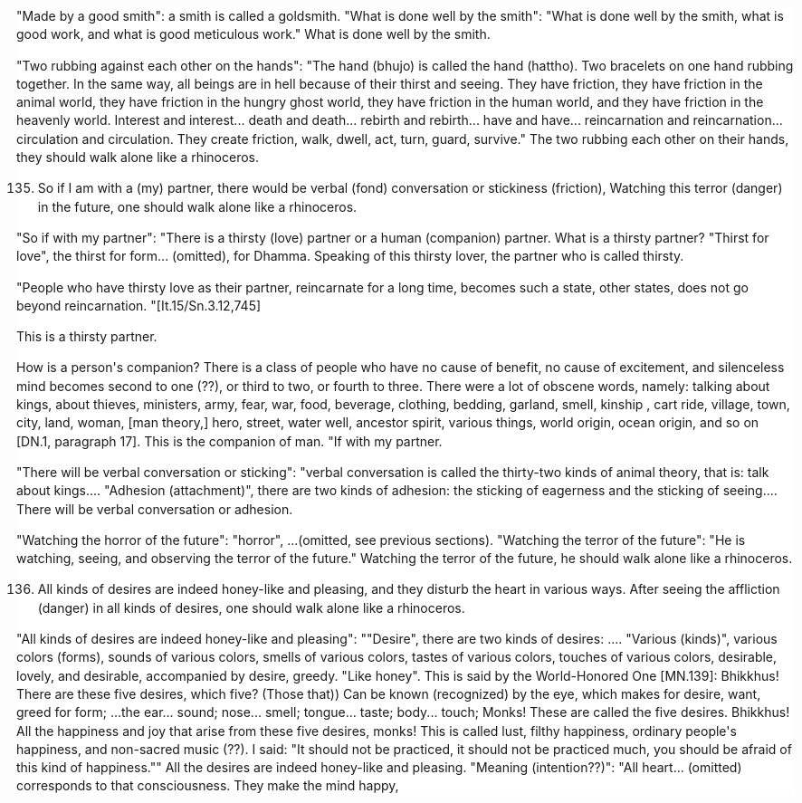 "Made by a good smith": a smith is called a goldsmith. "What is done well by the
smith": "What is done well by the smith, what is good work, and what is good
meticulous work." What is done well by the smith.

"Two rubbing against each other on the hands": "The hand (bhujo) is called the
hand (hattho). Two bracelets on one hand rubbing together. In the same way, all
beings are in hell because of their thirst and seeing. They have friction, they
have friction in the animal world, they have friction in the hungry ghost world,
they have friction in the human world, and they have friction in the heavenly
world. Interest and interest... death and death... rebirth and rebirth... have
and have... reincarnation and reincarnation... circulation and circulation. They
create friction, walk, dwell, act, turn, guard, survive." The two rubbing each
other on their hands, they should walk alone like a rhinoceros.

135. So if I am with a (my) partner, there would be verbal (fond) conversation
     or stickiness (friction),
Watching this terror (danger) in the future, one should walk alone like a
rhinoceros.

"So if with my partner": "There is a thirsty (love) partner or a human
(companion) partner. What is a thirsty partner? "Thirst for love", the thirst
for form... (omitted), for Dhamma. Speaking of this thirsty lover, the partner
who is called thirsty.

"People who have thirsty love as their partner, reincarnate for a long time,
becomes such a state, other states, does not go beyond reincarnation.
"[It.15/Sn.3.12,745]

This is a thirsty partner.

How is a person's companion? There is a class of people who have no cause of
benefit, no cause of excitement, and silenceless mind becomes second to one
(??), or third to two, or fourth to three. There were a lot of obscene words,
namely: talking about kings, about thieves, ministers, army, fear, war, food,
beverage, clothing, bedding, garland, smell, kinship , cart ride, village, town,
city, land, woman, [man theory,] hero, street, water well, ancestor spirit,
various things, world origin, ocean origin, and so on [DN.1, paragraph 17]. This
is the companion of man. "If with my partner.

"There will be verbal conversation or sticking": "verbal conversation is called
the thirty-two kinds of animal theory, that is: talk about kings.... "Adhesion
(attachment)", there are two kinds of adhesion: the sticking of eagerness and
the sticking of seeing.... There will be verbal conversation or adhesion.

"Watching the horror of the future": "horror", ...(omitted, see previous
sections). "Watching the terror of the future": "He is watching, seeing, and
observing the terror of the future." Watching the terror of the future, he
should walk alone like a rhinoceros.

136. All kinds of desires are indeed honey-like and pleasing, and they disturb
     the heart in various ways.
After seeing the affliction (danger) in all kinds of desires, one should walk
alone like a rhinoceros.

"All kinds of desires are indeed honey-like and pleasing": ""Desire", there are
two kinds of desires: .... "Various (kinds)", various colors (forms), sounds of
various colors, smells of various colors, tastes of various colors, touches of
various colors, desirable, lovely, and desirable, accompanied by desire, greedy.
"Like honey". This is said by the World-Honored One [MN.139]: Bhikkhus! There
are these five desires, which five? (Those that)) Can be known (recognized) by
the eye, which makes for desire, want, greed for form; ...the ear... sound;
nose... smell; tongue... taste; body... touch; Monks! These are called the five
desires. Bhikkhus! All the happiness and joy that arise from these five desires,
monks! This is called lust, filthy happiness, ordinary people's happiness, and
non-sacred music (??). I said: "It should not be practiced, it should not be
practiced much, you should be afraid of this kind of happiness."" All the
desires are indeed honey-like and pleasing. "Meaning (intention??)": "All
heart... (omitted) corresponds to that consciousness. They make the mind happy,